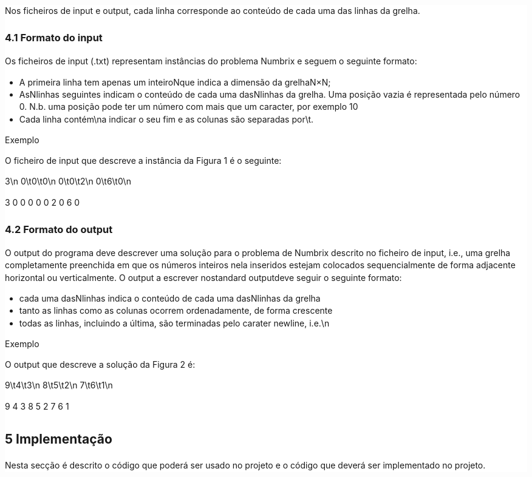 Nos ficheiros de input e output, cada linha corresponde ao conteúdo de cada uma das linhas da
grelha.

### 4.1 Formato do input

Os ficheiros de input (.txt) representam instâncias do problema Numbrix e seguem o seguinte
formato:

- A primeira linha tem apenas um inteiroNque indica a dimensão da grelhaN×N;
- AsNlinhas seguintes indicam o conteúdo de cada uma dasNlinhas da grelha. Uma
    posição vazia é representada pelo número 0. N.b. uma posição pode ter um número com
    mais que um caracter, por exemplo 10
- Cada linha contém\na indicar o seu fim e as colunas são separadas por\t.

Exemplo

O ficheiro de input que descreve a instância da Figura 1 é o seguinte:

3\n
0\t0\t0\n
0\t0\t2\n
0\t6\t0\n

3
0 0 0
0 0 2
0 6 0


### 4.2 Formato do output

O output do programa deve descrever uma solução para o problema de Numbrix descrito no
ficheiro de input, i.e., uma grelha completamente preenchida em que os números inteiros nela
inseridos estejam colocados sequencialmente de forma adjacente horizontal ou verticalmente.
O output a escrever nostandard outputdeve seguir o seguinte formato:

- cada uma dasNlinhas indica o conteúdo de cada uma dasNlinhas da grelha
- tanto as linhas como as colunas ocorrem ordenadamente, de forma crescente
- todas as linhas, incluindo a última, são terminadas pelo carater newline, i.e.\n

Exemplo

O output que descreve a solução da Figura 2 é:

9\t4\t3\n
8\t5\t2\n
7\t6\t1\n

9 4 3
8 5 2
7 6 1

## 5 Implementação

Nesta secção é descrito o código que poderá ser usado no projeto e o código que deverá ser
implementado no projeto.
